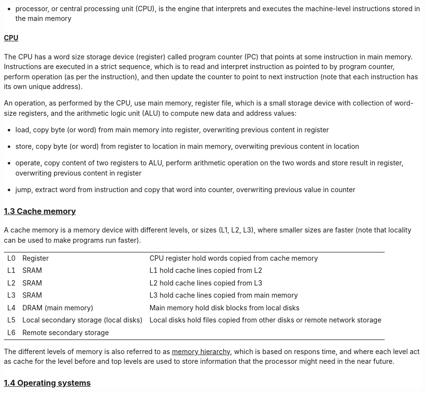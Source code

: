 - processor, or central processing unit (CPU), is the engine that interprets and executes the machine-level instructions stored in the main memory

#### <a name="1.2.1" class="anchor"></a> [CPU](#1.2.1)

The CPU has a word size storage device (register) called program counter (PC) that points at some instruction in main memory. Instructions are executed in a strict sequence, which is to read and interpret instruction as pointed to by program counter, perform operation (as per the instruction), and then update the counter to point to next instruction (note that each instruction has its own unique address).

An operation, as performed by the CPU, use main memory, register file, which is a small storage device with collection of word-size registers, and the arithmetic logic unit (ALU) to compute new data and address values:

- load, copy byte (or word) from main memory into register, overwriting previous content in register

- store, copy byte (or word) from register to location in main memory, overwiting previous content in location

- operate, copy content of two registers to ALU, perform arithmetic operation on the two words and store result in register, overwriting previous content in register

- jump, extract word from instruction and copy that word into counter, overwriting previous value in counter

### <a name="1.3" class="anchor"></a> [1.3 Cache memory](#1.3)

A cache memory is a memory device with different levels, or sizes (L1, L2, L3), where smaller sizes are faster (note that locality can be used to make programs run faster).

|    |     |     |
| -- | :-- | :-- |
| L0 | Register | CPU register hold words copied from cache memory |
| L1 | SRAM     | L1 hold cache lines copied from L2 |
| L2 | SRAM     | L2 hold cache lines copied from L3 |
| L3 | SRAM     | L3 hold cache lines copied from main memory |
| L4 | DRAM (main memory) | Main memory hold disk blocks from local disks |
| L5 | Local secondary storage (local disks) | Local disks hold files copied from other disks or remote network storage |
| L6 | Remote secondary storage |  |

The different levels of memory is also referred to as [memory hierarchy](https://en.wikipedia.org/wiki/Memory_hierarchy), which is based on respons time, and where each level act as cache for the level before and top levels are used to store information that the processor might need in the near future.

### <a name="1.4" class="anchor"></a> [1.4 Operating systems](#1.4)
